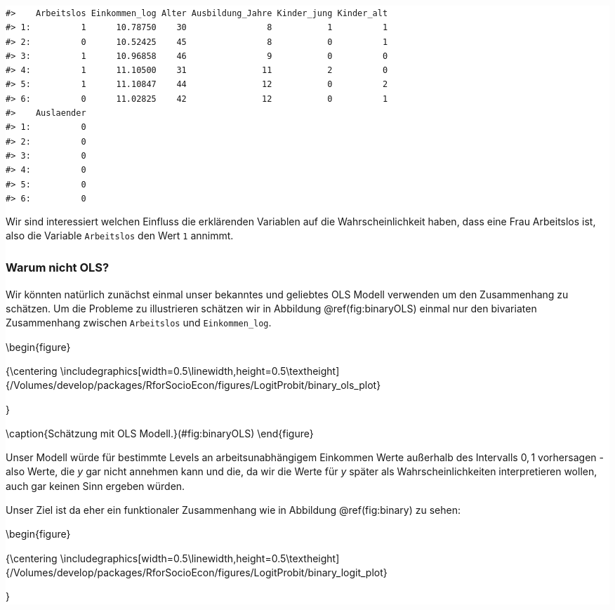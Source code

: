 ```
#>    Arbeitslos Einkommen_log Alter Ausbildung_Jahre Kinder_jung Kinder_alt
#> 1:          1      10.78750    30                8           1          1
#> 2:          0      10.52425    45                8           0          1
#> 3:          1      10.96858    46                9           0          0
#> 4:          1      11.10500    31               11           2          0
#> 5:          1      11.10847    44               12           0          2
#> 6:          0      11.02825    42               12           0          1
#>    Auslaender
#> 1:          0
#> 2:          0
#> 3:          0
#> 4:          0
#> 5:          0
#> 6:          0
```

Wir sind interessiert welchen Einfluss die erklärenden Variablen auf die
Wahrscheinlichkeit haben, dass eine Frau Arbeitslos ist, also die Variable
`Arbeitslos` den Wert `1` annimmt.

### Warum nicht OLS?

Wir könnten natürlich zunächst einmal unser bekanntes und geliebtes OLS Modell
verwenden um den Zusammenhang zu schätzen.
Um die Probleme zu illustrieren schätzen wir in Abbildung \@ref(fig:binaryOLS)
einmal nur den bivariaten Zusammenhang zwischen `Arbeitslos` und `Einkommen_log`.





\begin{figure}

{\centering \includegraphics[width=0.5\linewidth,height=0.5\textheight]{/Volumes/develop/packages/RforSocioEcon/figures/LogitProbit/binary_ols_plot} 

}

\caption{Schätzung mit OLS Modell.}(\#fig:binaryOLS)
\end{figure}

Unser Modell würde für bestimmte Levels an arbeitsunabhängigem Einkommen
Werte außerhalb des Intervalls $0, 1$ vorhersagen - also Werte, die $y$ gar nicht
annehmen kann und die, da wir die Werte für $y$ später als Wahrscheinlichkeiten
interpretieren wollen, auch gar keinen Sinn ergeben würden. 

Unser Ziel ist da eher ein funktionaler Zusammenhang wie in 
Abbildung \@ref(fig:binary) zu sehen:





\begin{figure}

{\centering \includegraphics[width=0.5\linewidth,height=0.5\textheight]{/Volumes/develop/packages/RforSocioEcon/figures/LogitProbit/binary_logit_plot} 

}
